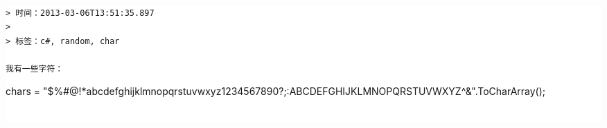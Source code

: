 ```
> 时间：2013-03-06T13:51:35.897
> 
> 标签：c#, random, char

我有一些字符：

```
chars = "$%#@!*abcdefghijklmnopqrstuvwxyz1234567890?;:ABCDEFGHIJKLMNOPQRSTUVWXYZ^&".ToCharArray(); 
```

